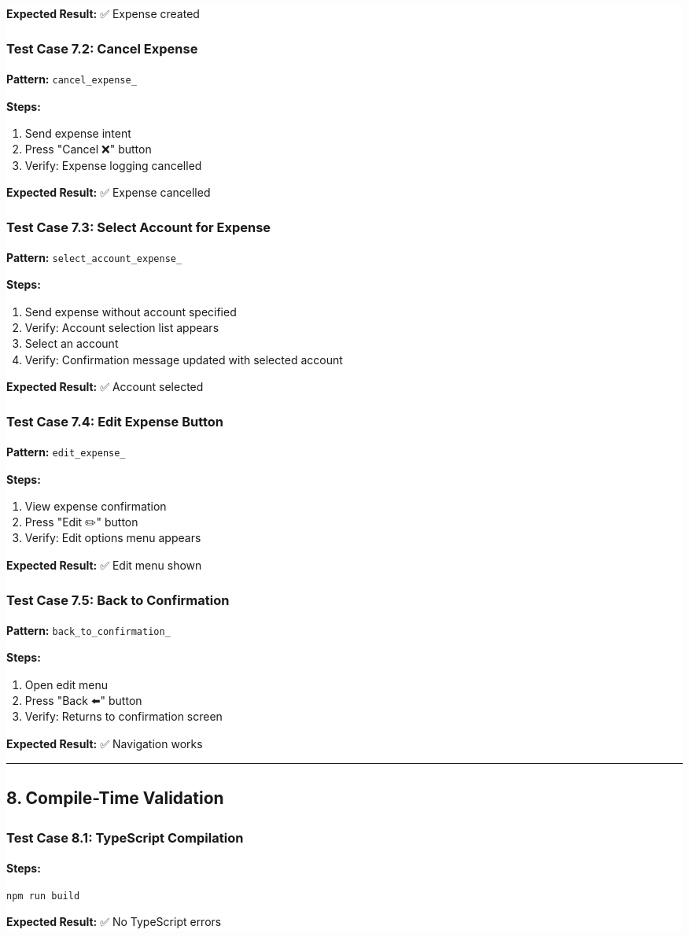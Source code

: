 **Expected Result:** ✅ Expense created

### Test Case 7.2: Cancel Expense
**Pattern:** `cancel_expense_`

**Steps:**
1. Send expense intent
2. Press "Cancel ❌" button
3. Verify: Expense logging cancelled

**Expected Result:** ✅ Expense cancelled

### Test Case 7.3: Select Account for Expense
**Pattern:** `select_account_expense_`

**Steps:**
1. Send expense without account specified
2. Verify: Account selection list appears
3. Select an account
4. Verify: Confirmation message updated with selected account

**Expected Result:** ✅ Account selected

### Test Case 7.4: Edit Expense Button
**Pattern:** `edit_expense_`

**Steps:**
1. View expense confirmation
2. Press "Edit ✏️" button
3. Verify: Edit options menu appears

**Expected Result:** ✅ Edit menu shown

### Test Case 7.5: Back to Confirmation
**Pattern:** `back_to_confirmation_`

**Steps:**
1. Open edit menu
2. Press "Back ⬅️" button
3. Verify: Returns to confirmation screen

**Expected Result:** ✅ Navigation works

---

## 8. Compile-Time Validation

### Test Case 8.1: TypeScript Compilation
**Steps:**
```bash
npm run build
```

**Expected Result:** ✅ No TypeScript errors
